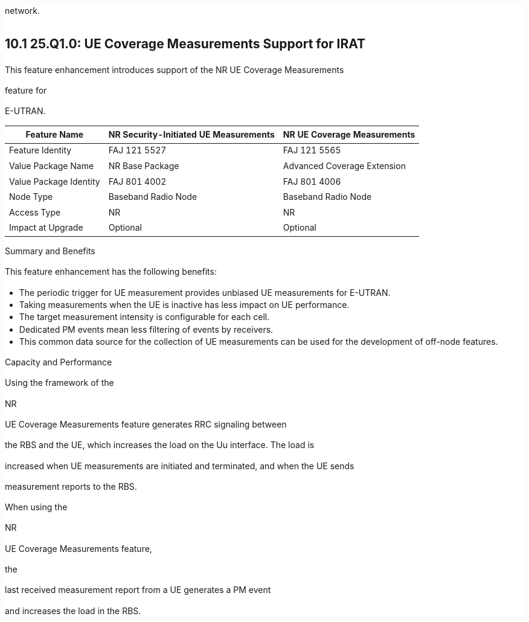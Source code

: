 network.

## 10.1 25.Q1.0: UE Coverage Measurements Support for IRAT

This feature enhancement introduces support of the NR UE Coverage Measurements

feature for

E-UTRAN.

| Feature Name           | NR Security-Initiated UE Measurements                                           | NR UE Coverage Measurements   |
|------------------------|---------------------------------------------------------------------------------|-------------------------------|
| Feature Identity       | FAJ 121 5527                                                                    | FAJ 121 5565                  |
| Value Package Name     | NR                                 Base                                 Package | Advanced Coverage Extension   |
| Value Package Identity | FAJ 801                                 4002                                    | FAJ 801 4006                  |
| Node Type              | Baseband Radio Node                                                             | Baseband Radio Node           |
| Access Type            | NR                                                                              | NR                            |
| Impact at Upgrade      | Optional                                                                        | Optional                      |

Summary and Benefits

This feature enhancement has the following benefits:

- The periodic trigger for UE measurement provides unbiased UE measurements for E-UTRAN.
- Taking measurements when the UE is inactive has less impact on UE performance.
- The target measurement intensity is configurable for each cell.
- Dedicated PM events mean less filtering of events by receivers.
- This common data source for the collection of UE measurements can be used for the development of off-node features.

Capacity and Performance

Using the framework of the

NR

UE Coverage Measurements feature generates RRC signaling between

the RBS and the UE, which increases the load on the Uu interface. The load is

increased when UE measurements are initiated and terminated, and when the UE sends

measurement reports to the RBS.

When using the

NR

UE Coverage Measurements feature,

the

last received measurement report from a UE generates a PM event

and increases the load in the RBS.
